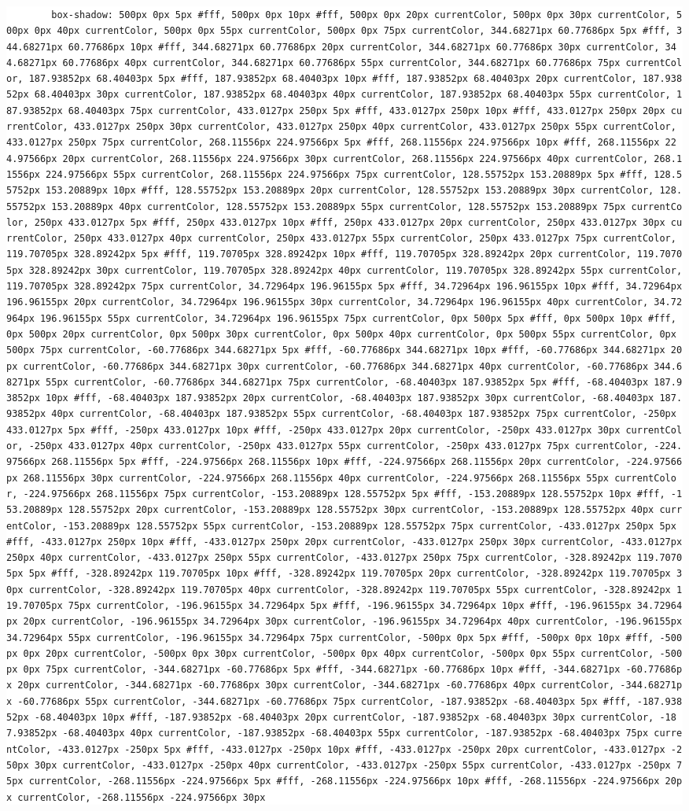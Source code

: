     	    box-shadow: 500px 0px 5px #fff, 500px 0px 10px #fff, 500px 0px 20px currentColor, 500px 0px 30px currentColor, 500px 0px 40px currentColor, 500px 0px 55px currentColor, 500px 0px 75px currentColor, 344.68271px 60.77686px 5px #fff, 344.68271px 60.77686px 10px #fff, 344.68271px 60.77686px 20px currentColor, 344.68271px 60.77686px 30px currentColor, 344.68271px 60.77686px 40px currentColor, 344.68271px 60.77686px 55px currentColor, 344.68271px 60.77686px 75px currentColor, 187.93852px 68.40403px 5px #fff, 187.93852px 68.40403px 10px #fff, 187.93852px 68.40403px 20px currentColor, 187.93852px 68.40403px 30px currentColor, 187.93852px 68.40403px 40px currentColor, 187.93852px 68.40403px 55px currentColor, 187.93852px 68.40403px 75px currentColor, 433.0127px 250px 5px #fff, 433.0127px 250px 10px #fff, 433.0127px 250px 20px currentColor, 433.0127px 250px 30px currentColor, 433.0127px 250px 40px currentColor, 433.0127px 250px 55px currentColor, 433.0127px 250px 75px currentColor, 268.11556px 224.97566px 5px #fff, 268.11556px 224.97566px 10px #fff, 268.11556px 224.97566px 20px currentColor, 268.11556px 224.97566px 30px currentColor, 268.11556px 224.97566px 40px currentColor, 268.11556px 224.97566px 55px currentColor, 268.11556px 224.97566px 75px currentColor, 128.55752px 153.20889px 5px #fff, 128.55752px 153.20889px 10px #fff, 128.55752px 153.20889px 20px currentColor, 128.55752px 153.20889px 30px currentColor, 128.55752px 153.20889px 40px currentColor, 128.55752px 153.20889px 55px currentColor, 128.55752px 153.20889px 75px currentColor, 250px 433.0127px 5px #fff, 250px 433.0127px 10px #fff, 250px 433.0127px 20px currentColor, 250px 433.0127px 30px currentColor, 250px 433.0127px 40px currentColor, 250px 433.0127px 55px currentColor, 250px 433.0127px 75px currentColor, 119.70705px 328.89242px 5px #fff, 119.70705px 328.89242px 10px #fff, 119.70705px 328.89242px 20px currentColor, 119.70705px 328.89242px 30px currentColor, 119.70705px 328.89242px 40px currentColor, 119.70705px 328.89242px 55px currentColor, 119.70705px 328.89242px 75px currentColor, 34.72964px 196.96155px 5px #fff, 34.72964px 196.96155px 10px #fff, 34.72964px 196.96155px 20px currentColor, 34.72964px 196.96155px 30px currentColor, 34.72964px 196.96155px 40px currentColor, 34.72964px 196.96155px 55px currentColor, 34.72964px 196.96155px 75px currentColor, 0px 500px 5px #fff, 0px 500px 10px #fff, 0px 500px 20px currentColor, 0px 500px 30px currentColor, 0px 500px 40px currentColor, 0px 500px 55px currentColor, 0px 500px 75px currentColor, -60.77686px 344.68271px 5px #fff, -60.77686px 344.68271px 10px #fff, -60.77686px 344.68271px 20px currentColor, -60.77686px 344.68271px 30px currentColor, -60.77686px 344.68271px 40px currentColor, -60.77686px 344.68271px 55px currentColor, -60.77686px 344.68271px 75px currentColor, -68.40403px 187.93852px 5px #fff, -68.40403px 187.93852px 10px #fff, -68.40403px 187.93852px 20px currentColor, -68.40403px 187.93852px 30px currentColor, -68.40403px 187.93852px 40px currentColor, -68.40403px 187.93852px 55px currentColor, -68.40403px 187.93852px 75px currentColor, -250px 433.0127px 5px #fff, -250px 433.0127px 10px #fff, -250px 433.0127px 20px currentColor, -250px 433.0127px 30px currentColor, -250px 433.0127px 40px currentColor, -250px 433.0127px 55px currentColor, -250px 433.0127px 75px currentColor, -224.97566px 268.11556px 5px #fff, -224.97566px 268.11556px 10px #fff, -224.97566px 268.11556px 20px currentColor, -224.97566px 268.11556px 30px currentColor, -224.97566px 268.11556px 40px currentColor, -224.97566px 268.11556px 55px currentColor, -224.97566px 268.11556px 75px currentColor, -153.20889px 128.55752px 5px #fff, -153.20889px 128.55752px 10px #fff, -153.20889px 128.55752px 20px currentColor, -153.20889px 128.55752px 30px currentColor, -153.20889px 128.55752px 40px currentColor, -153.20889px 128.55752px 55px currentColor, -153.20889px 128.55752px 75px currentColor, -433.0127px 250px 5px #fff, -433.0127px 250px 10px #fff, -433.0127px 250px 20px currentColor, -433.0127px 250px 30px currentColor, -433.0127px 250px 40px currentColor, -433.0127px 250px 55px currentColor, -433.0127px 250px 75px currentColor, -328.89242px 119.70705px 5px #fff, -328.89242px 119.70705px 10px #fff, -328.89242px 119.70705px 20px currentColor, -328.89242px 119.70705px 30px currentColor, -328.89242px 119.70705px 40px currentColor, -328.89242px 119.70705px 55px currentColor, -328.89242px 119.70705px 75px currentColor, -196.96155px 34.72964px 5px #fff, -196.96155px 34.72964px 10px #fff, -196.96155px 34.72964px 20px currentColor, -196.96155px 34.72964px 30px currentColor, -196.96155px 34.72964px 40px currentColor, -196.96155px 34.72964px 55px currentColor, -196.96155px 34.72964px 75px currentColor, -500px 0px 5px #fff, -500px 0px 10px #fff, -500px 0px 20px currentColor, -500px 0px 30px currentColor, -500px 0px 40px currentColor, -500px 0px 55px currentColor, -500px 0px 75px currentColor, -344.68271px -60.77686px 5px #fff, -344.68271px -60.77686px 10px #fff, -344.68271px -60.77686px 20px currentColor, -344.68271px -60.77686px 30px currentColor, -344.68271px -60.77686px 40px currentColor, -344.68271px -60.77686px 55px currentColor, -344.68271px -60.77686px 75px currentColor, -187.93852px -68.40403px 5px #fff, -187.93852px -68.40403px 10px #fff, -187.93852px -68.40403px 20px currentColor, -187.93852px -68.40403px 30px currentColor, -187.93852px -68.40403px 40px currentColor, -187.93852px -68.40403px 55px currentColor, -187.93852px -68.40403px 75px currentColor, -433.0127px -250px 5px #fff, -433.0127px -250px 10px #fff, -433.0127px -250px 20px currentColor, -433.0127px -250px 30px currentColor, -433.0127px -250px 40px currentColor, -433.0127px -250px 55px currentColor, -433.0127px -250px 75px currentColor, -268.11556px -224.97566px 5px #fff, -268.11556px -224.97566px 10px #fff, -268.11556px -224.97566px 20px currentColor, -268.11556px -224.97566px 30px